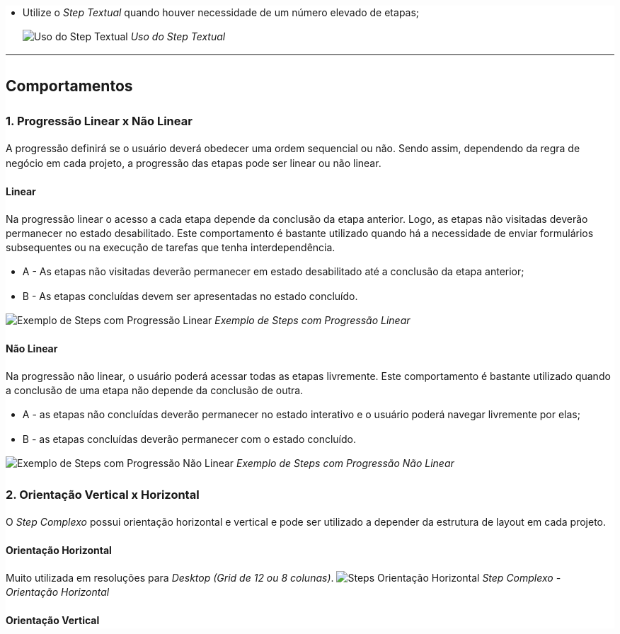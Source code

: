 -   Utilize o *Step Textual* quando houver necessidade de um número elevado de etapas;

    ![Uso do Step Textual](imagens/type-simple-text-step-samples.png)
    *Uso do Step Textual*

---

## Comportamentos

### 1. Progressão Linear x Não Linear

A progressão definirá se o usuário deverá obedecer uma ordem sequencial ou não. Sendo assim, dependendo da regra de negócio em cada projeto, a progressão das etapas pode ser linear ou não linear.

#### Linear

Na progressão linear o acesso a cada etapa depende da conclusão da etapa anterior. Logo, as etapas não visitadas deverão permanecer no estado desabilitado. Este comportamento é bastante utilizado quando há a necessidade de enviar formulários subsequentes ou na execução de tarefas que tenha interdependência.

-   A - As etapas não visitadas deverão permanecer em estado desabilitado até a conclusão da etapa anterior;

-   B - As etapas concluídas devem ser apresentadas no estado concluído.

![Exemplo de Steps com Progressão Linear](imagens/behaviour-linear.png)
*Exemplo de Steps com Progressão Linear*

#### Não Linear

Na progressão não linear, o usuário poderá acessar todas as etapas livremente. Este comportamento é bastante utilizado quando a conclusão de uma etapa não depende da conclusão de outra.

-   A - as etapas não concluídas deverão permanecer no estado interativo e o usuário poderá navegar livremente por elas;

-   B - as etapas concluídas deverão permanecer com o estado concluído.

 ![Exemplo de Steps com Progressão Não Linear](imagens/behaviour-no-linear.png)
*Exemplo de Steps com Progressão Não Linear*

### 2. Orientação Vertical x Horizontal

O *Step Complexo* possui orientação horizontal e vertical e pode ser utilizado a depender da estrutura de layout em cada projeto.

#### Orientação Horizontal

Muito utilizada em resoluções para *Desktop* *(Grid de 12 ou 8 colunas)*.
 ![Steps Orientação Horizontal](imagens/behaviour-orientation-horizontal.png)
*Step Complexo - Orientação Horizontal*

#### Orientação Vertical
